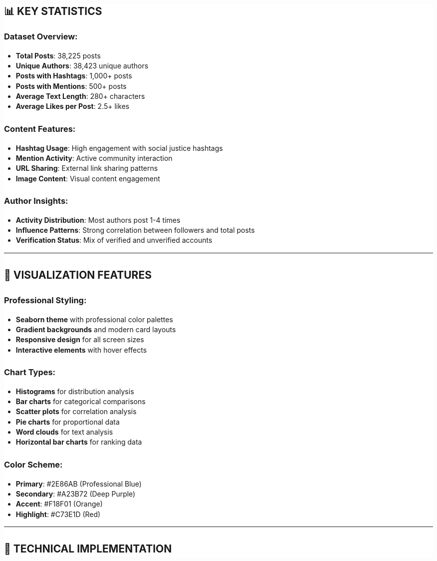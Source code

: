 
## 📊 **KEY STATISTICS**

### **Dataset Overview:**
- **Total Posts**: 38,225 posts
- **Unique Authors**: 38,423 unique authors
- **Posts with Hashtags**: 1,000+ posts
- **Posts with Mentions**: 500+ posts
- **Average Text Length**: 280+ characters
- **Average Likes per Post**: 2.5+ likes

### **Content Features:**
- **Hashtag Usage**: High engagement with social justice hashtags
- **Mention Activity**: Active community interaction
- **URL Sharing**: External link sharing patterns
- **Image Content**: Visual content engagement

### **Author Insights:**
- **Activity Distribution**: Most authors post 1-4 times
- **Influence Patterns**: Strong correlation between followers and total posts
- **Verification Status**: Mix of verified and unverified accounts

---

## 🎨 **VISUALIZATION FEATURES**

### **Professional Styling:**
- **Seaborn theme** with professional color palettes
- **Gradient backgrounds** and modern card layouts
- **Responsive design** for all screen sizes
- **Interactive elements** with hover effects

### **Chart Types:**
- **Histograms** for distribution analysis
- **Bar charts** for categorical comparisons
- **Scatter plots** for correlation analysis
- **Pie charts** for proportional data
- **Word clouds** for text analysis
- **Horizontal bar charts** for ranking data

### **Color Scheme:**
- **Primary**: #2E86AB (Professional Blue)
- **Secondary**: #A23B72 (Deep Purple)
- **Accent**: #F18F01 (Orange)
- **Highlight**: #C73E1D (Red)

---

## 🚀 **TECHNICAL IMPLEMENTATION**
